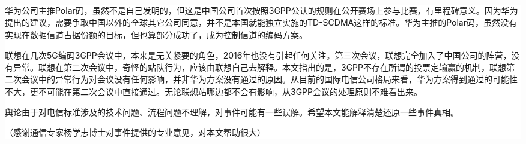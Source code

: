 华为公司主推Polar码，虽然不是自己发明的，但这是中国公司首次按照3GPP公认的规则在公开赛场上参与比赛，有里程碑意义。因为华为提出的建议，需要争取中国以外的全球其它公司同意，并不是本国就能独立实施的TD-SCDMA这样的标准。华为主推的Polar码，虽然没有实现在数据信道占据份额的目标，但也算部分成功了，成为控制信道的编码方案。


联想在几次5G编码3GPP会议中，本来是无关紧要的角色，2016年也没有引起任何关注。第三次会议，联想完全加入了中国公司的阵营，没有异常。联想在第二次会议中，奇怪的站队行为，应该由联想自己去解释。本文指出的是，3GPP不存在所谓的投票定输赢的机制，联想第二次会议中的异常行为对会议没有任何影响，并非华为方案没有通过的原因。从目前的国际电信公司格局来看，华为方案得到通过的可能性不大，更不可能在第二次会议中直接通过。无论联想站哪边都不会有影响，从3GPP会议的处理原则不难看出来。

舆论由于对电信标准涉及的技术问题、流程问题不理解，对事件可能有一些误解。希望本文能解释清楚还原一些事件真相。

（感谢通信专家杨学志博士对事件提供的专业意见，对本文帮助很大）


